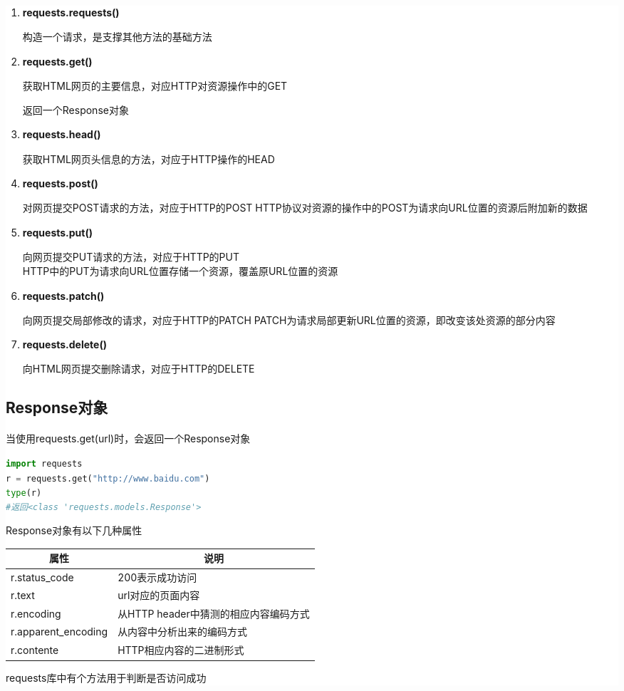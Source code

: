 1. **requests.requests()**

    构造一个请求，是支撑其他方法的基础方法

 2. **requests.get()**

    获取HTML网页的主要信息，对应HTTP对资源操作中的GET    

    返回一个Response对象

 3. **requests.head()**

    获取HTML网页头信息的方法，对应于HTTP操作的HEAD

 4. **requests.post()**

    对网页提交POST请求的方法，对应于HTTP的POST
    HTTP协议对资源的操作中的POST为请求向URL位置的资源后附加新的数据

 5. **requests.put()**

    向网页提交PUT请求的方法，对应于HTTP的PUT   
    HTTP中的PUT为请求向URL位置存储一个资源，覆盖原URL位置的资源

 6. **requests.patch()**

    向网页提交局部修改的请求，对应于HTTP的PATCH
    PATCH为请求局部更新URL位置的资源，即改变该处资源的部分内容

 7. **requests.delete()**

    向HTML网页提交删除请求，对应于HTTP的DELETE

## Response对象

当使用requests.get(url)时，会返回一个Response对象

```python
import requests
r = requests.get("http://www.baidu.com")
type(r)
#返回<class 'requests.models.Response'>
```

Response对象有以下几种属性

|属性|说明|
|---|---|
|r.status_code|200表示成功访问|
|r.text|url对应的页面内容|
|r.encoding|从HTTP header中猜测的相应内容编码方式|
|r.apparent_encoding|从内容中分析出来的编码方式|
|r.contente|HTTP相应内容的二进制形式|

requests库中有个方法用于判断是否访问成功
